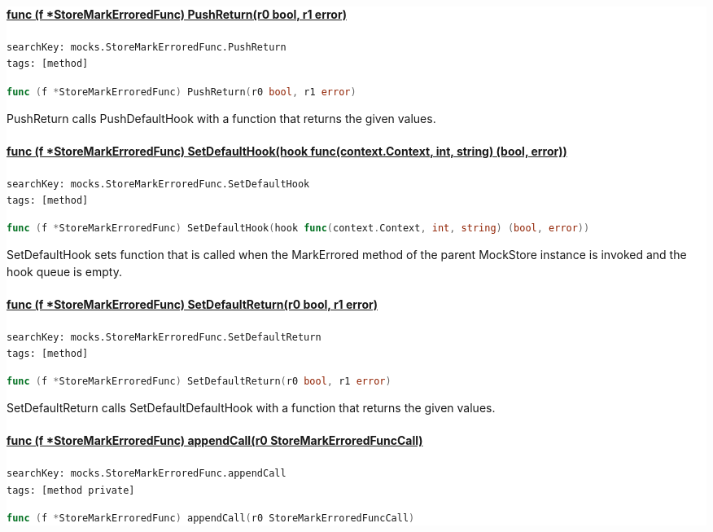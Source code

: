 #### <a id="StoreMarkErroredFunc.PushReturn" href="#StoreMarkErroredFunc.PushReturn">func (f *StoreMarkErroredFunc) PushReturn(r0 bool, r1 error)</a>

```
searchKey: mocks.StoreMarkErroredFunc.PushReturn
tags: [method]
```

```Go
func (f *StoreMarkErroredFunc) PushReturn(r0 bool, r1 error)
```

PushReturn calls PushDefaultHook with a function that returns the given values. 

#### <a id="StoreMarkErroredFunc.SetDefaultHook" href="#StoreMarkErroredFunc.SetDefaultHook">func (f *StoreMarkErroredFunc) SetDefaultHook(hook func(context.Context, int, string) (bool, error))</a>

```
searchKey: mocks.StoreMarkErroredFunc.SetDefaultHook
tags: [method]
```

```Go
func (f *StoreMarkErroredFunc) SetDefaultHook(hook func(context.Context, int, string) (bool, error))
```

SetDefaultHook sets function that is called when the MarkErrored method of the parent MockStore instance is invoked and the hook queue is empty. 

#### <a id="StoreMarkErroredFunc.SetDefaultReturn" href="#StoreMarkErroredFunc.SetDefaultReturn">func (f *StoreMarkErroredFunc) SetDefaultReturn(r0 bool, r1 error)</a>

```
searchKey: mocks.StoreMarkErroredFunc.SetDefaultReturn
tags: [method]
```

```Go
func (f *StoreMarkErroredFunc) SetDefaultReturn(r0 bool, r1 error)
```

SetDefaultReturn calls SetDefaultDefaultHook with a function that returns the given values. 

#### <a id="StoreMarkErroredFunc.appendCall" href="#StoreMarkErroredFunc.appendCall">func (f *StoreMarkErroredFunc) appendCall(r0 StoreMarkErroredFuncCall)</a>

```
searchKey: mocks.StoreMarkErroredFunc.appendCall
tags: [method private]
```

```Go
func (f *StoreMarkErroredFunc) appendCall(r0 StoreMarkErroredFuncCall)
```
